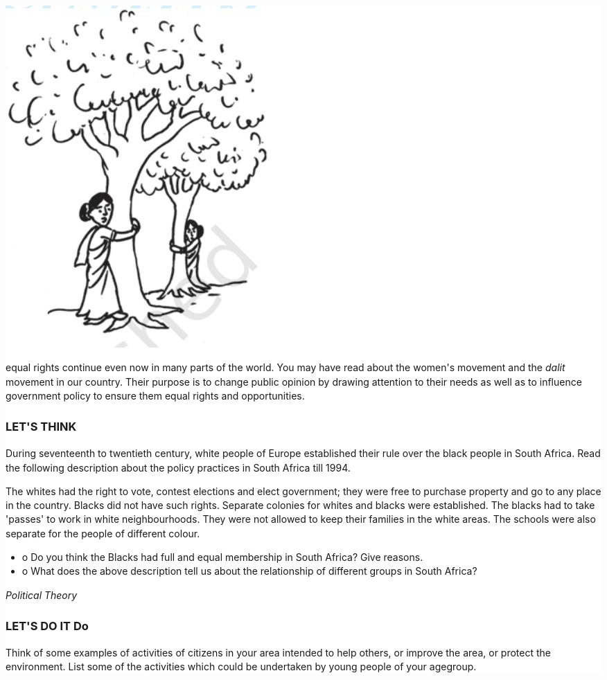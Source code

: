 ![](_page_2_Picture_3.jpeg)

equal rights continue even now in many parts of the world. You may have read about the women's movement and the *dalit* movement in our country. Their purpose is to change public opinion by drawing attention to their needs as well as to influence government policy to ensure them equal rights and opportunities.

### LET'S THINK

During seventeenth to twentieth century, white people of Europe established their rule over the black people in South Africa. Read the following description about the policy practices in South Africa till 1994.

The whites had the right to vote, contest elections and elect government; they were free to purchase property and go to any place in the country. Blacks did not have such rights. Separate colonies for whites and blacks were established. The blacks had to take 'passes' to work in white neighbourhoods. They were not allowed to keep their families in the white areas. The schools were also separate for the people of different colour.

- o Do you think the Blacks had full and equal membership in South Africa? Give reasons.
- o What does the above description tell us about the relationship of different groups in South Africa?

*Political Theory*

### LET'S DO IT Do

Think of some examples of activities of citizens in your area intended to help others, or improve the area, or protect the environment. List some of the activities which could be undertaken by young people of your agegroup.
